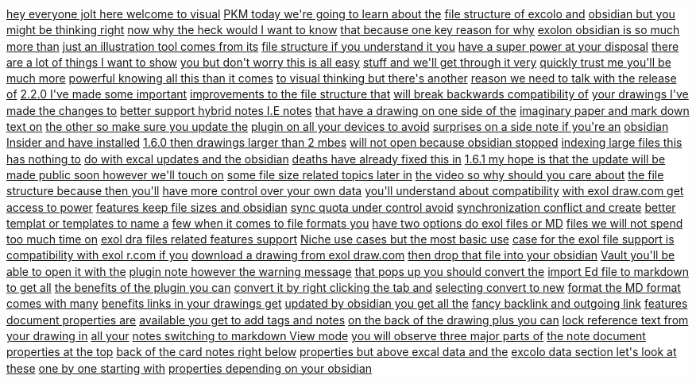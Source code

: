 [hey everyone jolt here welcome to visual](https://youtu.be/dV0NEOwn5NM?t=0) [PKM today we're going to learn about the](https://youtu.be/dV0NEOwn5NM?t=3) [file structure of excolo and](https://youtu.be/dV0NEOwn5NM?t=7) [obsidian but you might be thinking right](https://youtu.be/dV0NEOwn5NM?t=9) [now why the heck would I want to know](https://youtu.be/dV0NEOwn5NM?t=12) [that because one key reason for why](https://youtu.be/dV0NEOwn5NM?t=16) [exolon obsidian is so much more than](https://youtu.be/dV0NEOwn5NM?t=19) [just an illustration tool comes from its](https://youtu.be/dV0NEOwn5NM?t=22) [file structure if you understand it you](https://youtu.be/dV0NEOwn5NM?t=25) [have a super power at your disposal](https://youtu.be/dV0NEOwn5NM?t=28) [there are a lot of things I want to show](https://youtu.be/dV0NEOwn5NM?t=32) [you but don't worry this is all easy](https://youtu.be/dV0NEOwn5NM?t=34) [stuff and we'll get through it very](https://youtu.be/dV0NEOwn5NM?t=37) [quickly trust me you'll be much more](https://youtu.be/dV0NEOwn5NM?t=39) [powerful knowing all this than it comes](https://youtu.be/dV0NEOwn5NM?t=42) [to visual thinking but there's another](https://youtu.be/dV0NEOwn5NM?t=45) [reason we need to talk with the release](https://youtu.be/dV0NEOwn5NM?t=48) [of](https://youtu.be/dV0NEOwn5NM?t=50) [2.2.0 I've made some important](https://youtu.be/dV0NEOwn5NM?t=51) [improvements to the file structure that](https://youtu.be/dV0NEOwn5NM?t=54) [will break backwards compatibility of](https://youtu.be/dV0NEOwn5NM?t=57) [your drawings I've made the changes to](https://youtu.be/dV0NEOwn5NM?t=59) [better support hybrid notes I.E notes](https://youtu.be/dV0NEOwn5NM?t=63) [that have a drawing on one side of the](https://youtu.be/dV0NEOwn5NM?t=66) [imaginary paper and mark down text on](https://youtu.be/dV0NEOwn5NM?t=68) [the other so make sure you update the](https://youtu.be/dV0NEOwn5NM?t=72) [plugin on all your devices to avoid](https://youtu.be/dV0NEOwn5NM?t=75) [surprises on a side note if you're an](https://youtu.be/dV0NEOwn5NM?t=78) [obsidian Insider and have installed](https://youtu.be/dV0NEOwn5NM?t=81) [1.6.0 then drawings larger than 2 mbes](https://youtu.be/dV0NEOwn5NM?t=85) [will not open because obsidian stopped](https://youtu.be/dV0NEOwn5NM?t=89) [indexing large files this has nothing to](https://youtu.be/dV0NEOwn5NM?t=92) [do with excal updates and the obsidian](https://youtu.be/dV0NEOwn5NM?t=95) [deaths have already fixed this in](https://youtu.be/dV0NEOwn5NM?t=98) [1.6.1 my hope is that the update will be](https://youtu.be/dV0NEOwn5NM?t=101) [made public soon however we'll touch on](https://youtu.be/dV0NEOwn5NM?t=105) [some file size related topics later in](https://youtu.be/dV0NEOwn5NM?t=109) [the video so why should you care about](https://youtu.be/dV0NEOwn5NM?t=112) [the file structure because then you'll](https://youtu.be/dV0NEOwn5NM?t=115) [have more control over your own data](https://youtu.be/dV0NEOwn5NM?t=118) [you'll understand about compatibility](https://youtu.be/dV0NEOwn5NM?t=120) [with exol draw.com get access to power](https://youtu.be/dV0NEOwn5NM?t=123) [features keep file sizes and obsidian](https://youtu.be/dV0NEOwn5NM?t=126) [sync quota under control avoid](https://youtu.be/dV0NEOwn5NM?t=130) [synchronization conflict and create](https://youtu.be/dV0NEOwn5NM?t=133) [better templat or templates to name a](https://youtu.be/dV0NEOwn5NM?t=136) [few when it comes to file formats you](https://youtu.be/dV0NEOwn5NM?t=139) [have two options do exol files or MD](https://youtu.be/dV0NEOwn5NM?t=142) [files we will not spend too much time on](https://youtu.be/dV0NEOwn5NM?t=146) [exol dra files related features support](https://youtu.be/dV0NEOwn5NM?t=149) [Niche use cases but the most basic use](https://youtu.be/dV0NEOwn5NM?t=153) [case for the exol file support is](https://youtu.be/dV0NEOwn5NM?t=158) [compatibility with exol r.com if you](https://youtu.be/dV0NEOwn5NM?t=161) [download a drawing from exol draw.com](https://youtu.be/dV0NEOwn5NM?t=164) [then drop that file into your obsidian](https://youtu.be/dV0NEOwn5NM?t=167) [Vault you'll be able to open it with the](https://youtu.be/dV0NEOwn5NM?t=169) [plugin note however the warning message](https://youtu.be/dV0NEOwn5NM?t=173) [that pops up you should convert the](https://youtu.be/dV0NEOwn5NM?t=176) [import Ed file to markdown to get all](https://youtu.be/dV0NEOwn5NM?t=179) [the benefits of the plugin you can](https://youtu.be/dV0NEOwn5NM?t=182) [convert it by right clicking the tab and](https://youtu.be/dV0NEOwn5NM?t=185) [selecting convert to new](https://youtu.be/dV0NEOwn5NM?t=187) [format the MD format comes with many](https://youtu.be/dV0NEOwn5NM?t=190) [benefits links in your drawings get](https://youtu.be/dV0NEOwn5NM?t=193) [updated by obsidian you get all the](https://youtu.be/dV0NEOwn5NM?t=196) [fancy backlink and outgoing link](https://youtu.be/dV0NEOwn5NM?t=198) [features document properties are](https://youtu.be/dV0NEOwn5NM?t=201) [available you get to add tags and notes](https://youtu.be/dV0NEOwn5NM?t=203) [on the back of the drawing plus you can](https://youtu.be/dV0NEOwn5NM?t=206) [lock reference text from your drawing in](https://youtu.be/dV0NEOwn5NM?t=209) [all your](https://youtu.be/dV0NEOwn5NM?t=212) [notes switching to markdown View mode](https://youtu.be/dV0NEOwn5NM?t=213) [you will observe three major parts of](https://youtu.be/dV0NEOwn5NM?t=216) [the note document properties at the top](https://youtu.be/dV0NEOwn5NM?t=219) [back of the card notes right below](https://youtu.be/dV0NEOwn5NM?t=222) [properties but above excal data and the](https://youtu.be/dV0NEOwn5NM?t=225) [excolo data section let's look at these](https://youtu.be/dV0NEOwn5NM?t=229) [one by one starting with](https://youtu.be/dV0NEOwn5NM?t=232) [properties depending on your obsidian](https://youtu.be/dV0NEOwn5NM?t=235)